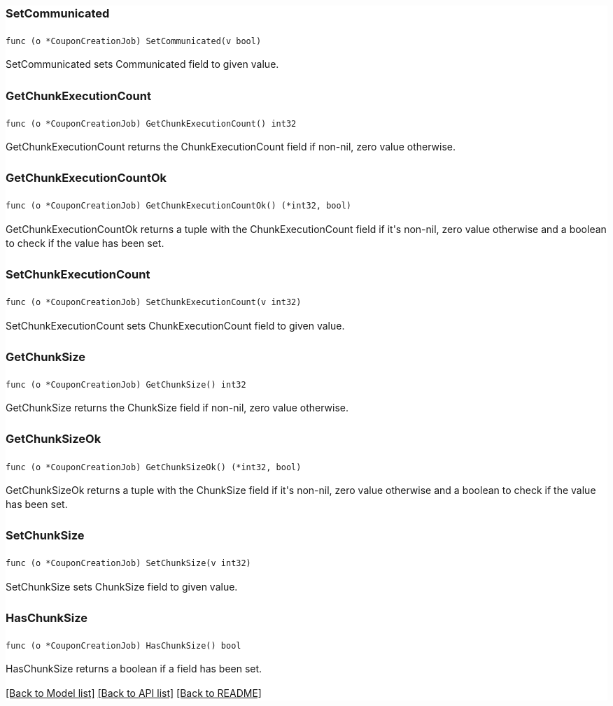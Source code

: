 ### SetCommunicated

`func (o *CouponCreationJob) SetCommunicated(v bool)`

SetCommunicated sets Communicated field to given value.


### GetChunkExecutionCount

`func (o *CouponCreationJob) GetChunkExecutionCount() int32`

GetChunkExecutionCount returns the ChunkExecutionCount field if non-nil, zero value otherwise.

### GetChunkExecutionCountOk

`func (o *CouponCreationJob) GetChunkExecutionCountOk() (*int32, bool)`

GetChunkExecutionCountOk returns a tuple with the ChunkExecutionCount field if it's non-nil, zero value otherwise
and a boolean to check if the value has been set.

### SetChunkExecutionCount

`func (o *CouponCreationJob) SetChunkExecutionCount(v int32)`

SetChunkExecutionCount sets ChunkExecutionCount field to given value.


### GetChunkSize

`func (o *CouponCreationJob) GetChunkSize() int32`

GetChunkSize returns the ChunkSize field if non-nil, zero value otherwise.

### GetChunkSizeOk

`func (o *CouponCreationJob) GetChunkSizeOk() (*int32, bool)`

GetChunkSizeOk returns a tuple with the ChunkSize field if it's non-nil, zero value otherwise
and a boolean to check if the value has been set.

### SetChunkSize

`func (o *CouponCreationJob) SetChunkSize(v int32)`

SetChunkSize sets ChunkSize field to given value.

### HasChunkSize

`func (o *CouponCreationJob) HasChunkSize() bool`

HasChunkSize returns a boolean if a field has been set.


[[Back to Model list]](../README.md#documentation-for-models) [[Back to API list]](../README.md#documentation-for-api-endpoints) [[Back to README]](../README.md)



